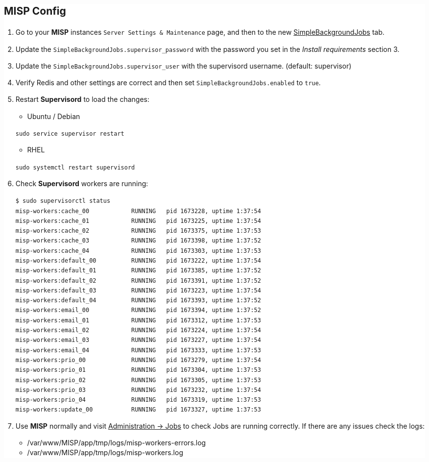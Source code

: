 ## MISP Config
1. Go to your **MISP** instances `Server Settings & Maintenance` page, and then to the new [SimpleBackgroundJobs]((https://localhost/servers/serverSettings/SimpleBackgroundJobs)) tab.

2. Update the `SimpleBackgroundJobs.supervisor_password` with the password you set in the _Install requirements_ section 3.

3. Update the `SimpleBackgroundJobs.supervisor_user` with the supervisord username. (default: supervisor)

4. Verify Redis and other settings are correct and then set `SimpleBackgroundJobs.enabled` to `true`.

5. Restart **Supervisord** to load the changes:
    - Ubuntu / Debian
    ```
    sudo service supervisor restart
    ```
    - RHEL
    ```
    sudo systemctl restart supervisord
    ```

6. Check **Supervisord** workers are running:
    ```
    $ sudo supervisorctl status
    misp-workers:cache_00            RUNNING   pid 1673228, uptime 1:37:54
    misp-workers:cache_01            RUNNING   pid 1673225, uptime 1:37:54
    misp-workers:cache_02            RUNNING   pid 1673375, uptime 1:37:53
    misp-workers:cache_03            RUNNING   pid 1673398, uptime 1:37:52
    misp-workers:cache_04            RUNNING   pid 1673303, uptime 1:37:53
    misp-workers:default_00          RUNNING   pid 1673222, uptime 1:37:54
    misp-workers:default_01          RUNNING   pid 1673385, uptime 1:37:52
    misp-workers:default_02          RUNNING   pid 1673391, uptime 1:37:52
    misp-workers:default_03          RUNNING   pid 1673223, uptime 1:37:54
    misp-workers:default_04          RUNNING   pid 1673393, uptime 1:37:52
    misp-workers:email_00            RUNNING   pid 1673394, uptime 1:37:52
    misp-workers:email_01            RUNNING   pid 1673312, uptime 1:37:53
    misp-workers:email_02            RUNNING   pid 1673224, uptime 1:37:54
    misp-workers:email_03            RUNNING   pid 1673227, uptime 1:37:54
    misp-workers:email_04            RUNNING   pid 1673333, uptime 1:37:53
    misp-workers:prio_00             RUNNING   pid 1673279, uptime 1:37:54
    misp-workers:prio_01             RUNNING   pid 1673304, uptime 1:37:53
    misp-workers:prio_02             RUNNING   pid 1673305, uptime 1:37:53
    misp-workers:prio_03             RUNNING   pid 1673232, uptime 1:37:54
    misp-workers:prio_04             RUNNING   pid 1673319, uptime 1:37:53
    misp-workers:update_00           RUNNING   pid 1673327, uptime 1:37:53
    ```

7. Use **MISP** normally and visit [Administration -> Jobs](/jobs/index) to check Jobs are running correctly. 
    If there are any issues check the logs:
    * /var/www/MISP/app/tmp/logs/misp-workers-errors.log
    * /var/www/MISP/app/tmp/logs/misp-workers.log
